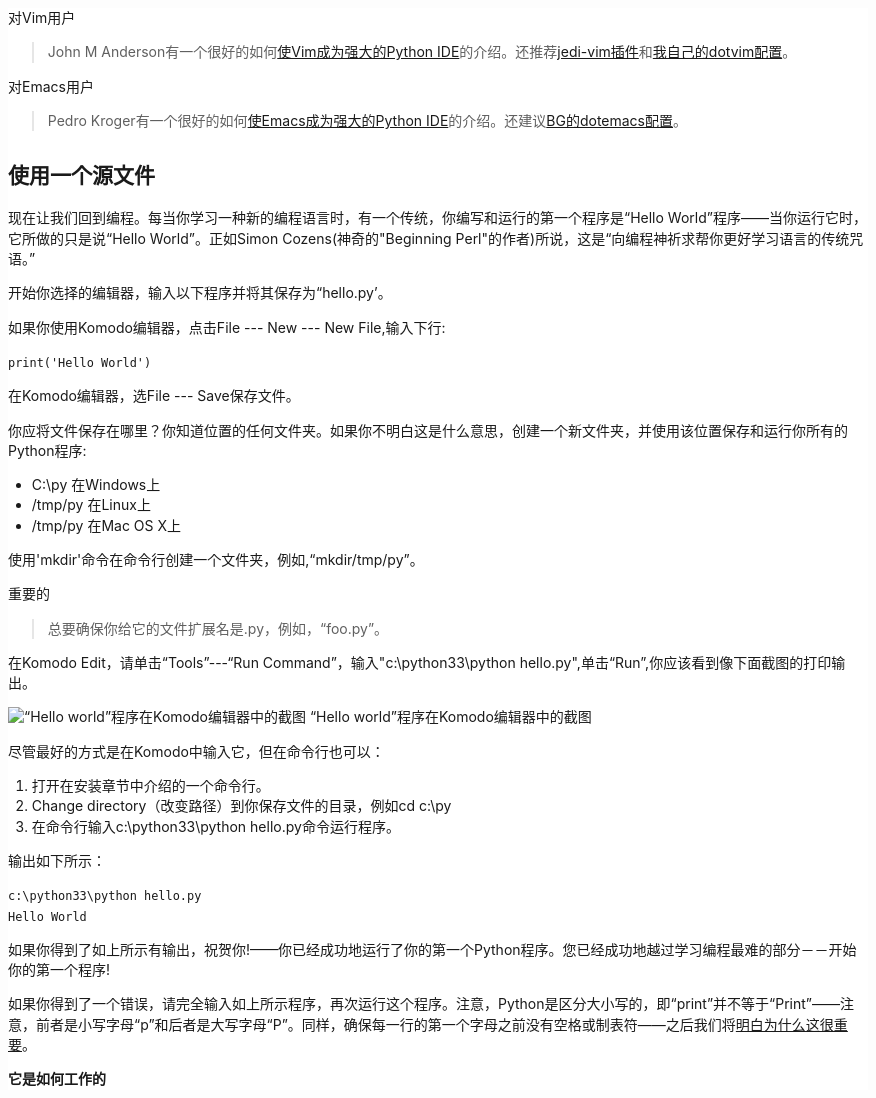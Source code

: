 对Vim用户
> John M Anderson有一个很好的如何[使Vim成为强大的Python IDE](http://blog.sontek.net/blog/detail/turning-vim-into-a-modern-python-ide)的介绍。还推荐[jedi-vim插件](https://github.com/davidhalter/jedi-vim)和[我自己的dotvim配置](https://github.com/swaroopch/dotvim)。

对Emacs用户
> Pedro Kroger有一个很好的如何[使Emacs成为强大的Python IDE](http://pedrokroger.net/2010/07/configuring-emacs-as-a-python-ide-2/)的介绍。还建议[BG的dotemacs配置](https://github.com/ghoseb/dotemacs)。

## 使用一个源文件

现在让我们回到编程。每当你学习一种新的编程语言时，有一个传统，你编写和运行的第一个程序是“Hello World”程序——当你运行它时，它所做的只是说“Hello World”。正如Simon Cozens(神奇的"Beginning Perl"的作者)所说，这是“向编程神祈求帮你更好学习语言的传统咒语。”

开始你选择的编辑器，输入以下程序并将其保存为“hello.py’。

如果你使用Komodo编辑器，点击File --- New --- New File,输入下行:

```
print('Hello World')
```

在Komodo编辑器，选File --- Save保存文件。

你应将文件保存在哪里？你知道位置的任何文件夹。如果你不明白这是什么意思，创建一个新文件夹，并使用该位置保存和运行你所有的Python程序:

* C:\\py 在Windows上
* /tmp/py 在Linux上
* /tmp/py 在Mac OS X上

使用'mkdir'命令在命令行创建一个文件夹，例如,“mkdir/tmp/py”。

重要的
> 总要确保你给它的文件扩展名是.py，例如，“foo.py”。

在Komodo Edit，请单击“Tools”---“Run Command”，输入"c:\python33\python hello.py",单击“Run”,你应该看到像下面截图的打印输出。

![“Hello world”程序在Komodo编辑器中的截图](https://raw.github.com/borisliu/from-python-to-django-cms/master/docs/a-byte-of-python3/hello.png)
“Hello world”程序在Komodo编辑器中的截图

尽管最好的方式是在Komodo中输入它，但在命令行也可以：

1. 打开在安装章节中介绍的一个命令行。
2. Change directory（改变路径）到你保存文件的目录，例如cd c:\py
3. 在命令行输入c:\python33\python hello.py命令运行程序。
 
输出如下所示：

```
c:\python33\python hello.py
Hello World
```

如果你得到了如上所示有输出，祝贺你!——你已经成功地运行了你的第一个Python程序。您已经成功地越过学习编程最难的部分－－开始你的第一个程序!

如果你得到了一个错误，请完全输入如上所示程序，再次运行这个程序。注意，Python是区分大小写的，即“print”并不等于“Print”——注意，前者是小写字母“p”和后者是大写字母“P”。同样，确保每一行的第一个字母之前没有空格或制表符——之后我们将[明白为什么这很重要](http://zhgdg.gitcafe.com/static/doc/byte_of_python.html#缩进)。

**它是如何工作的**

